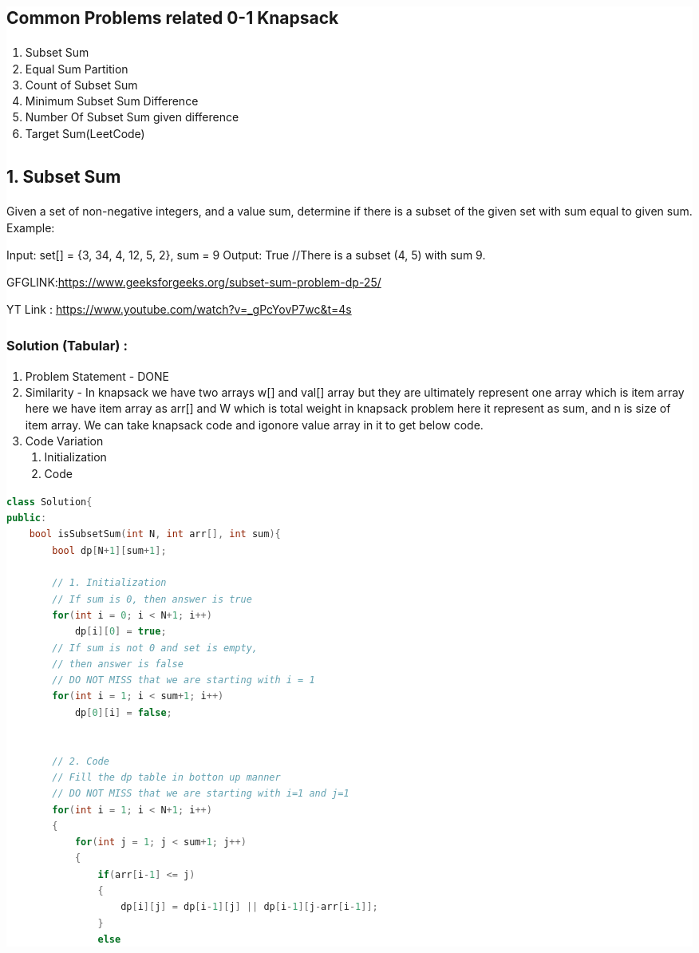 ``` C++
```

## Common Problems related 0-1 Knapsack
1. Subset Sum
1. Equal Sum Partition
1. Count of Subset Sum
1. Minimum Subset Sum Difference
1. Number Of Subset Sum given difference
1. Target Sum(LeetCode)



## 1. Subset Sum
Given a set of non-negative integers, and a value sum, determine if there is a subset of the given set with sum equal to given sum.
Example:

Input:  set[] = {3, 34, 4, 12, 5, 2}, sum = 9
Output:  True  //There is a subset (4, 5) with sum 9.

GFGLINK:https://www.geeksforgeeks.org/subset-sum-problem-dp-25/

YT Link : https://www.youtube.com/watch?v=_gPcYovP7wc&t=4s


### Solution (Tabular) :
1. Problem Statement - DONE
2. Similarity - 
In knapsack we have two arrays w[] and val[] array but they are ultimately represent one array which is item array here we have item array as arr[] and W which is total weight in knapsack problem here it represent as sum, and n is size of item array.
We can take knapsack code and igonore value array in it to get below code.
3. Code Variation
   1. Initialization
   2. Code
``` c++
class Solution{   
public:
    bool isSubsetSum(int N, int arr[], int sum){
        bool dp[N+1][sum+1];
        
        // 1. Initialization
        // If sum is 0, then answer is true
        for(int i = 0; i < N+1; i++)
            dp[i][0] = true;
        // If sum is not 0 and set is empty,
        // then answer is false
        // DO NOT MISS that we are starting with i = 1
        for(int i = 1; i < sum+1; i++)
            dp[0][i] = false;

        
        // 2. Code
        // Fill the dp table in botton up manner
        // DO NOT MISS that we are starting with i=1 and j=1 
        for(int i = 1; i < N+1; i++)
        {
            for(int j = 1; j < sum+1; j++)
            {
                if(arr[i-1] <= j)
                {
                    dp[i][j] = dp[i-1][j] || dp[i-1][j-arr[i-1]];
                }
                else
```